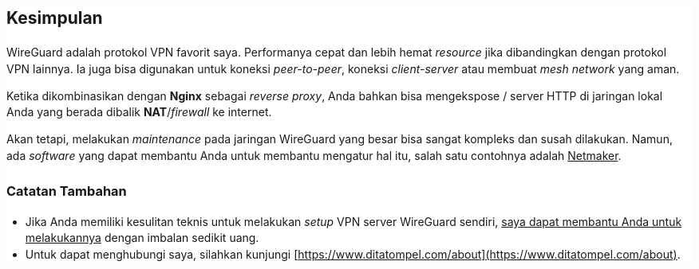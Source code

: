 ## Kesimpulan

WireGuard adalah protokol VPN favorit saya. Performanya cepat dan lebih hemat _resource_ jika dibandingkan dengan protokol VPN lainnya. Ia juga bisa digunakan untuk koneksi _peer-to-peer_, koneksi _client-server_ atau membuat _mesh network_ yang aman.

Ketika dikombinasikan dengan **Nginx** sebagai _reverse proxy_, Anda bahkan bisa mengekspose / server HTTP di jaringan lokal Anda yang berada dibalik **NAT**/_firewall_ ke internet.

Akan tetapi, melakukan _maintenance_ pada jaringan WireGuard yang besar bisa sangat kompleks dan susah dilakukan. Namun, ada _software_ yang dapat membantu Anda untuk membantu mengatur hal itu, salah satu contohnya adalah [Netmaker](https://www.netmaker.io/).

### Catatan Tambahan

- Jika Anda memiliki kesulitan teknis untuk melakukan _setup_ VPN server WireGuard sendiri, [saya dapat membantu Anda untuk melakukannya](https://www.fiverr.com/s/4vzPGR) dengan imbalan sedikit uang.
- Untuk dapat menghubungi saya, silahkan kunjungi [https://www.ditatompel.com/about](https://www.ditatompel.com/about).
